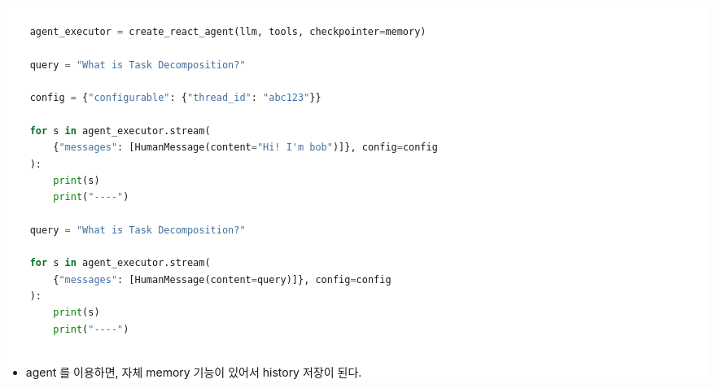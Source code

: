 ```python

    agent_executor = create_react_agent(llm, tools, checkpointer=memory)
    
    query = "What is Task Decomposition?"

    config = {"configurable": {"thread_id": "abc123"}}
    
    for s in agent_executor.stream(
        {"messages": [HumanMessage(content="Hi! I'm bob")]}, config=config
    ):
        print(s)
        print("----")

    query = "What is Task Decomposition?"

    for s in agent_executor.stream(
        {"messages": [HumanMessage(content=query)]}, config=config
    ):
        print(s)
        print("----")
        
```
 - agent 를 이용하면, 자체 memory 기능이 있어서 history 저장이 된다. 